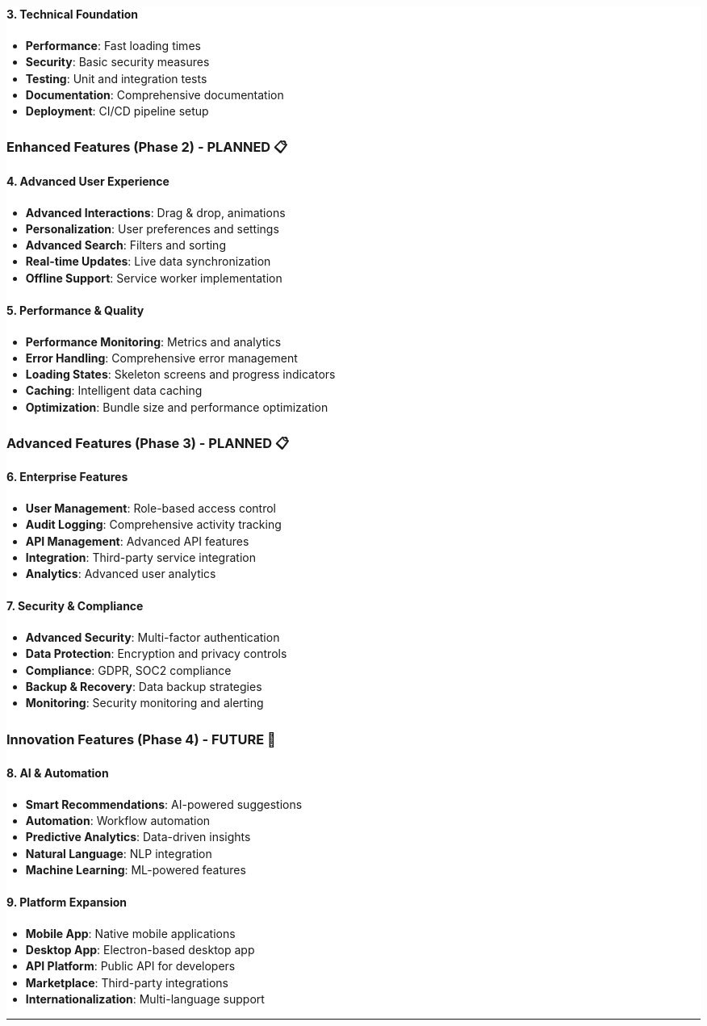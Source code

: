 #### **3. Technical Foundation**
- **Performance**: Fast loading times
- **Security**: Basic security measures
- **Testing**: Unit and integration tests
- **Documentation**: Comprehensive documentation
- **Deployment**: CI/CD pipeline setup

### **Enhanced Features (Phase 2) - PLANNED 📋**

#### **4. Advanced User Experience**
- **Advanced Interactions**: Drag & drop, animations
- **Personalization**: User preferences and settings
- **Advanced Search**: Filters and sorting
- **Real-time Updates**: Live data synchronization
- **Offline Support**: Service worker implementation

#### **5. Performance & Quality**
- **Performance Monitoring**: Metrics and analytics
- **Error Handling**: Comprehensive error management
- **Loading States**: Skeleton screens and progress indicators
- **Caching**: Intelligent data caching
- **Optimization**: Bundle size and performance optimization

### **Advanced Features (Phase 3) - PLANNED 📋**

#### **6. Enterprise Features**
- **User Management**: Role-based access control
- **Audit Logging**: Comprehensive activity tracking
- **API Management**: Advanced API features
- **Integration**: Third-party service integration
- **Analytics**: Advanced user analytics

#### **7. Security & Compliance**
- **Advanced Security**: Multi-factor authentication
- **Data Protection**: Encryption and privacy controls
- **Compliance**: GDPR, SOC2 compliance
- **Backup & Recovery**: Data backup strategies
- **Monitoring**: Security monitoring and alerting

### **Innovation Features (Phase 4) - FUTURE 🚀**

#### **8. AI & Automation**
- **Smart Recommendations**: AI-powered suggestions
- **Automation**: Workflow automation
- **Predictive Analytics**: Data-driven insights
- **Natural Language**: NLP integration
- **Machine Learning**: ML-powered features

#### **9. Platform Expansion**
- **Mobile App**: Native mobile applications
- **Desktop App**: Electron-based desktop app
- **API Platform**: Public API for developers
- **Marketplace**: Third-party integrations
- **Internationalization**: Multi-language support

---
